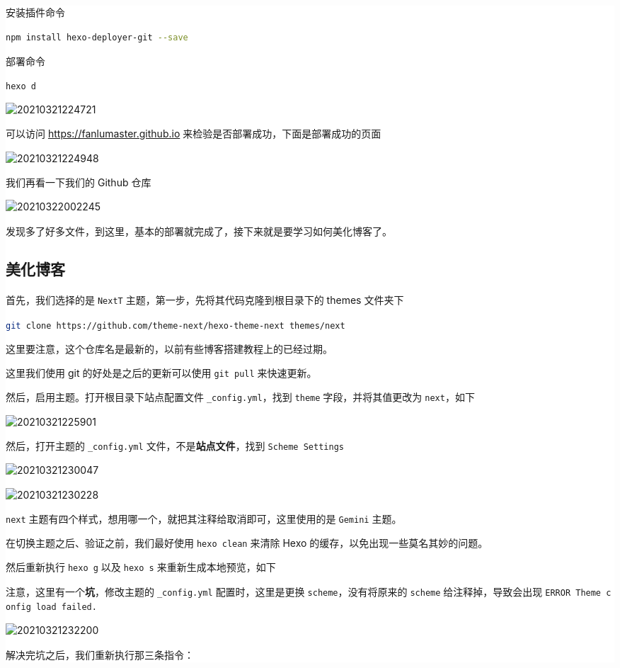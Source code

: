 安装插件命令

```bash
npm install hexo-deployer-git --save
```

部署命令

```bash
hexo d
```

![20210321224721](https://cdn.jsdelivr.net/gh/fanlumaster/BlogMaps@master/blogs/pictures/20210321224721.png)

可以访问 <https://fanlumaster.github.io> 来检验是否部署成功，下面是部署成功的页面

![20210321224948](https://cdn.jsdelivr.net/gh/fanlumaster/BlogMaps@master/blogs/pictures/20210321224948.png)

我们再看一下我们的 Github 仓库

![20210322002245](https://cdn.jsdelivr.net/gh/fanlumaster/BlogMaps@master/blogs/pictures/20210322002245.png)

发现多了好多文件，到这里，基本的部署就完成了，接下来就是要学习如何美化博客了。

## 美化博客

首先，我们选择的是 `NextT` 主题，第一步，先将其代码克隆到根目录下的 themes 文件夹下

```bash
git clone https://github.com/theme-next/hexo-theme-next themes/next
```

这里要注意，这个仓库名是最新的，以前有些博客搭建教程上的已经过期。

这里我们使用 git 的好处是之后的更新可以使用 `git pull` 来快速更新。

然后，启用主题。打开根目录下站点配置文件 `_config.yml`，找到 `theme` 字段，并将其值更改为 `next`，如下

![20210321225901](https://cdn.jsdelivr.net/gh/fanlumaster/BlogMaps@master/blogs/pictures/20210321225901.png)

然后，打开主题的 `_config.yml` 文件，不是**站点文件**，找到 `Scheme Settings`

![20210321230047](https://cdn.jsdelivr.net/gh/fanlumaster/BlogMaps@master/blogs/pictures/20210321230047.png)

![20210321230228](https://cdn.jsdelivr.net/gh/fanlumaster/BlogMaps@master/blogs/pictures/20210321230228.png)

`next` 主题有四个样式，想用哪一个，就把其注释给取消即可，这里使用的是 `Gemini` 主题。

在切换主题之后、验证之前，我们最好使用 `hexo clean` 来清除 Hexo 的缓存，以免出现一些莫名其妙的问题。

然后重新执行 `hexo g` 以及 `hexo s` 来重新生成本地预览，如下

注意，这里有一个**坑**，修改主题的 `_config.yml` 配置时，这里是更换 `scheme`，没有将原来的 `scheme` 给注释掉，导致会出现 `ERROR Theme config load failed.`

![20210321232200](https://cdn.jsdelivr.net/gh/fanlumaster/BlogMaps@master/blogs/pictures/20210321232200.png)

解决完坑之后，我们重新执行那三条指令：
